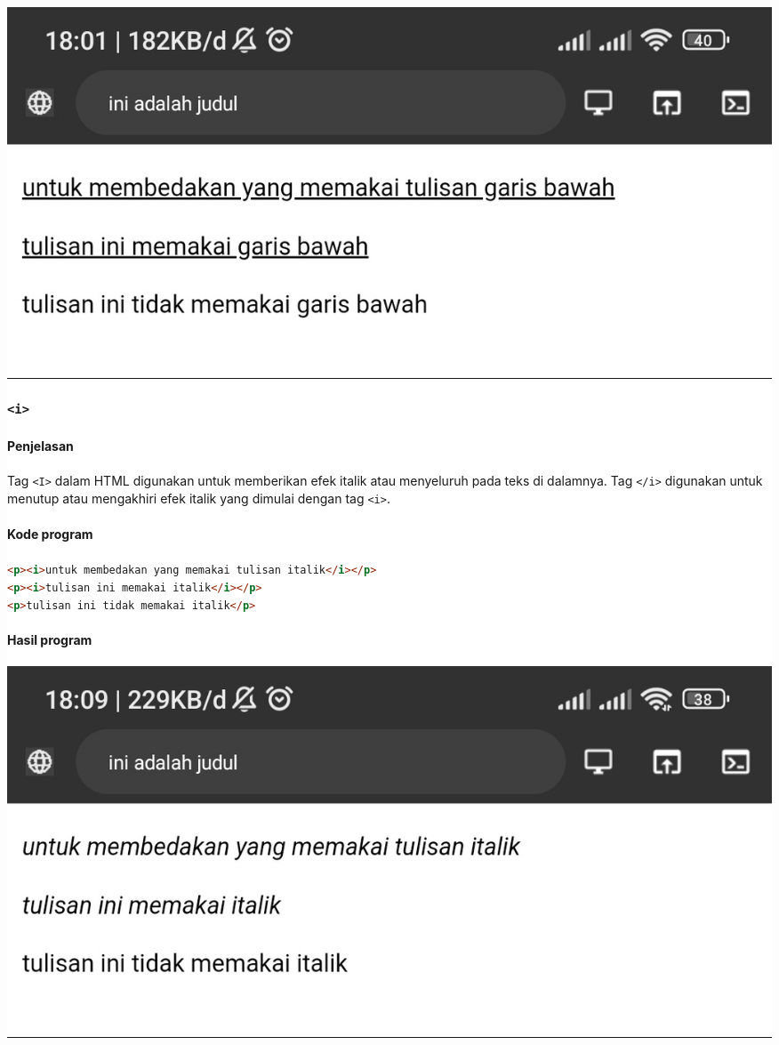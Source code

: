 ![garis bawah](Assets/garisbawah.jpg)

---

### `<i>`
#### Penjelasan
Tag `<I>` dalam HTML digunakan untuk memberikan efek italik atau menyeluruh pada teks di dalamnya.
Tag `</i>` digunakan untuk menutup atau mengakhiri efek italik yang dimulai dengan tag `<i>`.

#### Kode program 
```html
<p><i>untuk membedakan yang memakai tulisan italik</i></p>
<p><i>tulisan ini memakai italik</i></p>
<p>tulisan ini tidak memakai italik</p>
```

#### Hasil program
![tulisan italic](Assets/miring.jpg)

---